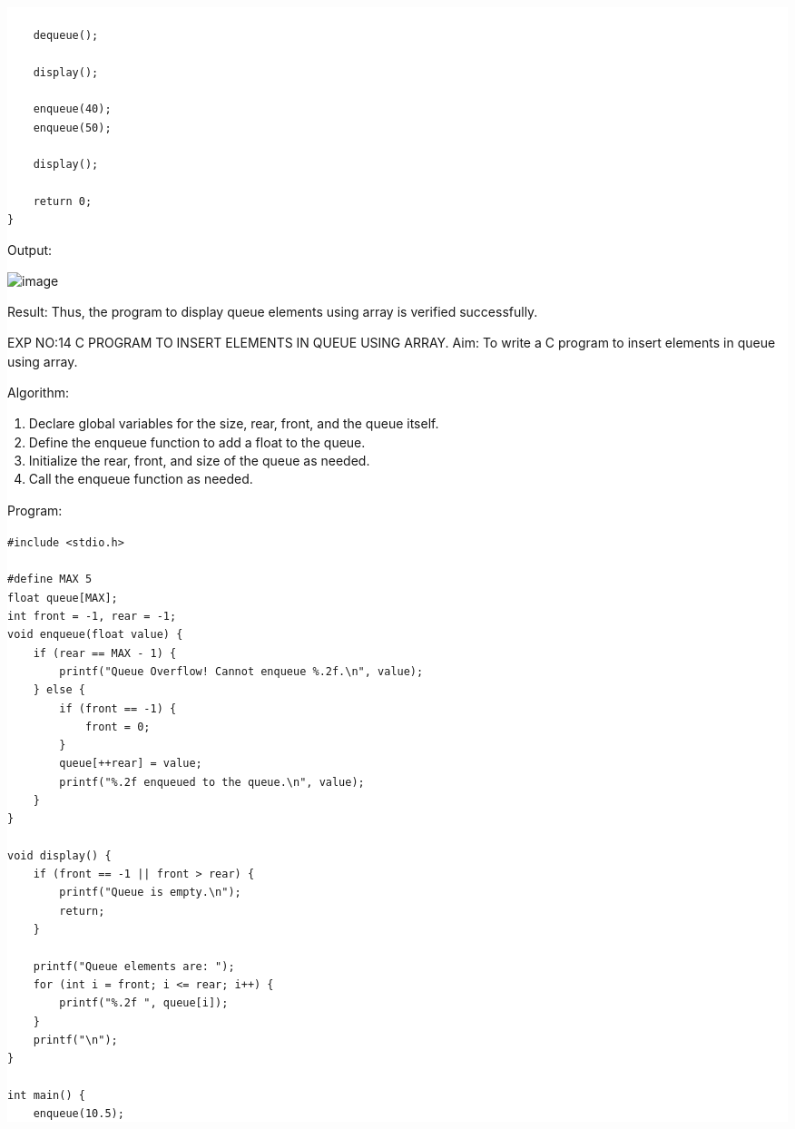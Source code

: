 ```
    
    dequeue();
    
    display();
    
    enqueue(40);
    enqueue(50);
    
    display();
    
    return 0;
}
```
Output:

![image](https://github.com/user-attachments/assets/7b92fc4c-0cf3-436c-b467-099d964f19fe)

Result:
Thus, the program to display queue elements using array is verified successfully.


 
EXP NO:14 C PROGRAM TO INSERT ELEMENTS IN QUEUE USING ARRAY.
Aim:
To write a C program to insert elements in queue using array.

Algorithm:
1.	Declare global variables for the size, rear, front, and the queue itself.
2.	Define the enqueue function to add a float to the queue.
3.	Initialize the rear, front, and size of the queue as needed.
4.	Call the enqueue function as needed.

Program:
```
#include <stdio.h>

#define MAX 5  
float queue[MAX];
int front = -1, rear = -1;
void enqueue(float value) {
    if (rear == MAX - 1) {
        printf("Queue Overflow! Cannot enqueue %.2f.\n", value);
    } else {
        if (front == -1) {  
            front = 0;
        }
        queue[++rear] = value;  
        printf("%.2f enqueued to the queue.\n", value);
    }
}

void display() {
    if (front == -1 || front > rear) {
        printf("Queue is empty.\n");
        return;
    }

    printf("Queue elements are: ");
    for (int i = front; i <= rear; i++) {
        printf("%.2f ", queue[i]);
    }
    printf("\n");
}

int main() {
    enqueue(10.5);
```